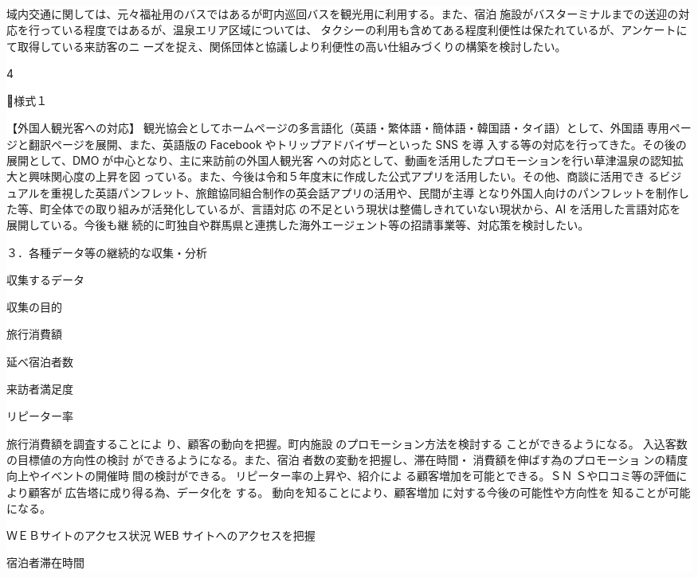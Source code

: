   域内交通に関しては、元々福祉用のバスではあるが町内巡回バスを観光用に利用する。また、宿泊
施設がバスターミナルまでの送迎の対応を行っている程度ではあるが、温泉エリア区域については、
タクシーの利用も含めてある程度利便性は保たれているが、アンケートにて取得している来訪客のニ
ーズを捉え、関係団体と協議しより利便性の高い仕組みづくりの構築を検討したい。

4

様式１

【外国人観光客への対応】
観光協会としてホームページの多言語化（英語・繁体語・簡体語・韓国語・タイ語）として、外国語
専用ページと翻訳ページを展開、また、英語版の Facebook やトリップアドバイザーといった SNS を導
入する等の対応を行ってきた。その後の展開として、DMO が中心となり、主に来訪前の外国人観光客
への対応として、動画を活用したプロモーションを行い草津温泉の認知拡大と興味関心度の上昇を図
っている。また、今後は令和５年度末に作成した公式アプリを活用したい。その他、商談に活用でき
るビジュアルを重視した英語パンフレット、旅館協同組合制作の英会話アプリの活用や、民間が主導
となり外国人向けのパンフレットを制作した等、町全体での取り組みが活発化しているが、言語対応
の不足という現状は整備しきれていない現状から、AI を活用した言語対応を展開している。今後も継
続的に町独自や群馬県と連携した海外エージェント等の招請事業等、対応策を検討したい。

３．各種データ等の継続的な収集・分析

収集するデータ

収集の目的

旅行消費額

延べ宿泊者数

来訪者満足度

リピーター率

旅行消費額を調査することによ
り、顧客の動向を把握。町内施設
のプロモーション方法を検討する
ことができるようになる。
入込客数の目標値の方向性の検討
ができるようになる。また、宿泊
者数の変動を把握し、滞在時間・
消費額を伸ばす為のプロモーショ
ンの精度向上やイベントの開催時
間の検討ができる。
リピーター率の上昇や、紹介によ
る顧客増加を可能とできる。ＳＮ
Ｓや口コミ等の評価により顧客が
広告塔に成り得る為、データ化を
する。
動向を知ることにより、顧客増加
に対する今後の可能性や方向性を
知ることが可能になる。

ＷＥＢサイトのアクセス状況  WEB サイトへのアクセスを把握

宿泊者滞在時間

